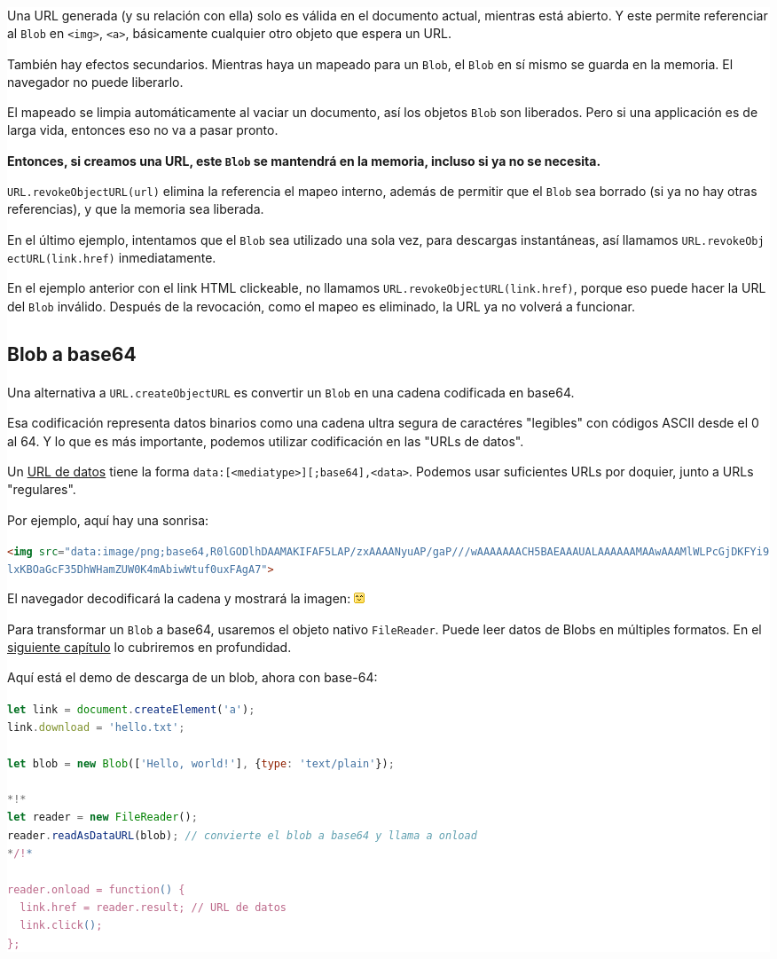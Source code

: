 Una URL generada (y su relación con ella) solo es válida en el documento actual, mientras está abierto. Y este permite referenciar al `Blob` en `<img>`, `<a>`, básicamente cualquier otro objeto que espera un URL.

También hay efectos secundarios. Mientras haya un mapeado para un `Blob`, el `Blob` en sí mismo se guarda en la memoria. El navegador no puede liberarlo.

El mapeado se limpia automáticamente al vaciar un documento, así los objetos `Blob` son liberados. Pero si una applicación es de larga vida, entonces eso no va a pasar pronto.

**Entonces, si creamos una URL, este `Blob` se mantendrá en la memoria, incluso si ya no se necesita.**

`URL.revokeObjectURL(url)` elimina la referencia el mapeo interno, además de permitir que el `Blob` sea borrado (si ya no hay otras referencias), y que la memoria sea liberada.

En el último ejemplo, intentamos que el `Blob` sea utilizado una sola vez, para descargas instantáneas, así llamamos `URL.revokeObjectURL(link.href)` inmediatamente.

En el ejemplo anterior con el link HTML clickeable, no llamamos `URL.revokeObjectURL(link.href)`, porque eso puede hacer la URL del `Blob` inválido. Después de la revocación, como el mapeo es eliminado, la URL ya no volverá a funcionar.

## Blob a base64

Una alternativa a `URL.createObjectURL` es convertir un `Blob` en una cadena codificada en base64.

Esa codificación representa datos binarios como una cadena ultra segura de caractéres "legibles" con códigos ASCII desde el 0 al 64. Y lo que es más importante, podemos utilizar codificación en las "URLs de datos".

Un [URL de datos](https://developer.mozilla.org/en-US/docs/Web/HTTP/Basics_of_HTTP/Data_URIs) tiene la forma `data:[<mediatype>][;base64],<data>`. Podemos usar suficientes URLs por doquier, junto a URLs "regulares".

Por ejemplo, aquí hay una sonrisa:

```html
<img src="data:image/png;base64,R0lGODlhDAAMAKIFAF5LAP/zxAAAANyuAP/gaP///wAAAAAAACH5BAEAAAUALAAAAAAMAAwAAAMlWLPcGjDKFYi9lxKBOaGcF35DhWHamZUW0K4mAbiwWtuf0uxFAgA7">
```

El navegador decodificará la cadena y mostrará la imagen: <img src="data:image/png;base64,R0lGODlhDAAMAKIFAF5LAP/zxAAAANyuAP/gaP///wAAAAAAACH5BAEAAAUALAAAAAAMAAwAAAMlWLPcGjDKFYi9lxKBOaGcF35DhWHamZUW0K4mAbiwWtuf0uxFAgA7">


Para transformar un `Blob` a base64, usaremos el objeto nativo `FileReader`. Puede leer datos de Blobs en múltiples formatos. En el [siguiente capítulo](info:file) lo cubriremos en profundidad.

Aquí está el demo de descarga de un blob, ahora con base-64:

```js run
let link = document.createElement('a');
link.download = 'hello.txt';

let blob = new Blob(['Hello, world!'], {type: 'text/plain'});

*!*
let reader = new FileReader();
reader.readAsDataURL(blob); // convierte el blob a base64 y llama a onload
*/!*

reader.onload = function() {
  link.href = reader.result; // URL de datos
  link.click();
};
```
